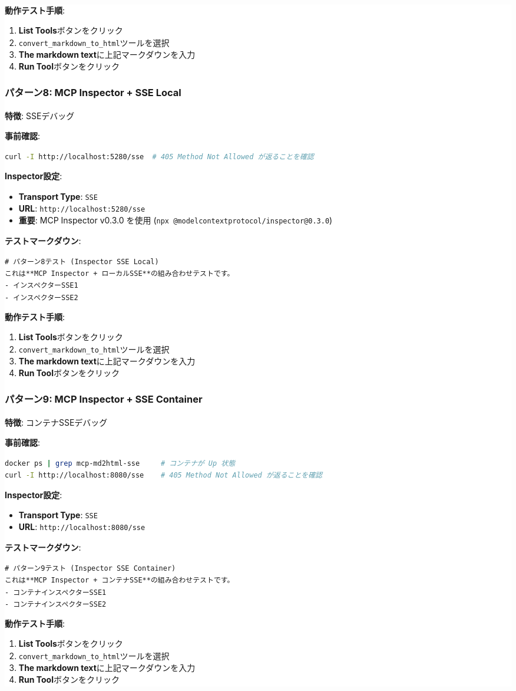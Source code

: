 **動作テスト手順**:
1. **List Tools**ボタンをクリック
2. `convert_markdown_to_html`ツールを選択
3. **The markdown text**に上記マークダウンを入力
4. **Run Tool**ボタンをクリック

### パターン8: MCP Inspector + SSE Local
**特徴**: SSEデバッグ

**事前確認**:
```bash
curl -I http://localhost:5280/sse  # 405 Method Not Allowed が返ることを確認
```

**Inspector設定**:
- **Transport Type**: `SSE`
- **URL**: `http://localhost:5280/sse`
- **重要**: MCP Inspector v0.3.0 を使用 (`npx @modelcontextprotocol/inspector@0.3.0`)

**テストマークダウン**:
```
# パターン8テスト (Inspector SSE Local)
これは**MCP Inspector + ローカルSSE**の組み合わせテストです。
- インスペクターSSE1
- インスペクターSSE2
```

**動作テスト手順**:
1. **List Tools**ボタンをクリック
2. `convert_markdown_to_html`ツールを選択
3. **The markdown text**に上記マークダウンを入力
4. **Run Tool**ボタンをクリック

### パターン9: MCP Inspector + SSE Container
**特徴**: コンテナSSEデバッグ

**事前確認**:
```bash
docker ps | grep mcp-md2html-sse     # コンテナが Up 状態
curl -I http://localhost:8080/sse    # 405 Method Not Allowed が返ることを確認
```

**Inspector設定**:
- **Transport Type**: `SSE`
- **URL**: `http://localhost:8080/sse`

**テストマークダウン**:
```
# パターン9テスト (Inspector SSE Container)
これは**MCP Inspector + コンテナSSE**の組み合わせテストです。
- コンテナインスペクターSSE1
- コンテナインスペクターSSE2
```

**動作テスト手順**:
1. **List Tools**ボタンをクリック
2. `convert_markdown_to_html`ツールを選択
3. **The markdown text**に上記マークダウンを入力
4. **Run Tool**ボタンをクリック
